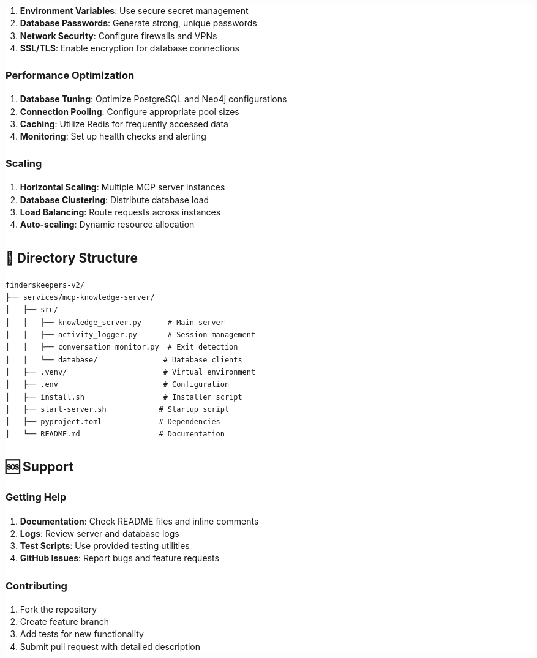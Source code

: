 1. **Environment Variables**: Use secure secret management
2. **Database Passwords**: Generate strong, unique passwords
3. **Network Security**: Configure firewalls and VPNs
4. **SSL/TLS**: Enable encryption for database connections

### Performance Optimization

1. **Database Tuning**: Optimize PostgreSQL and Neo4j configurations
2. **Connection Pooling**: Configure appropriate pool sizes
3. **Caching**: Utilize Redis for frequently accessed data
4. **Monitoring**: Set up health checks and alerting

### Scaling

1. **Horizontal Scaling**: Multiple MCP server instances
2. **Database Clustering**: Distribute database load
3. **Load Balancing**: Route requests across instances
4. **Auto-scaling**: Dynamic resource allocation

## 📁 Directory Structure

```
finderskeepers-v2/
├── services/mcp-knowledge-server/
│   ├── src/
│   │   ├── knowledge_server.py      # Main server
│   │   ├── activity_logger.py       # Session management
│   │   ├── conversation_monitor.py  # Exit detection
│   │   └── database/               # Database clients
│   ├── .venv/                      # Virtual environment
│   ├── .env                        # Configuration
│   ├── install.sh                  # Installer script
│   ├── start-server.sh            # Startup script
│   ├── pyproject.toml             # Dependencies
│   └── README.md                  # Documentation
```

## 🆘 Support

### Getting Help

1. **Documentation**: Check README files and inline comments
2. **Logs**: Review server and database logs
3. **Test Scripts**: Use provided testing utilities
4. **GitHub Issues**: Report bugs and feature requests

### Contributing

1. Fork the repository
2. Create feature branch
3. Add tests for new functionality
4. Submit pull request with detailed description

